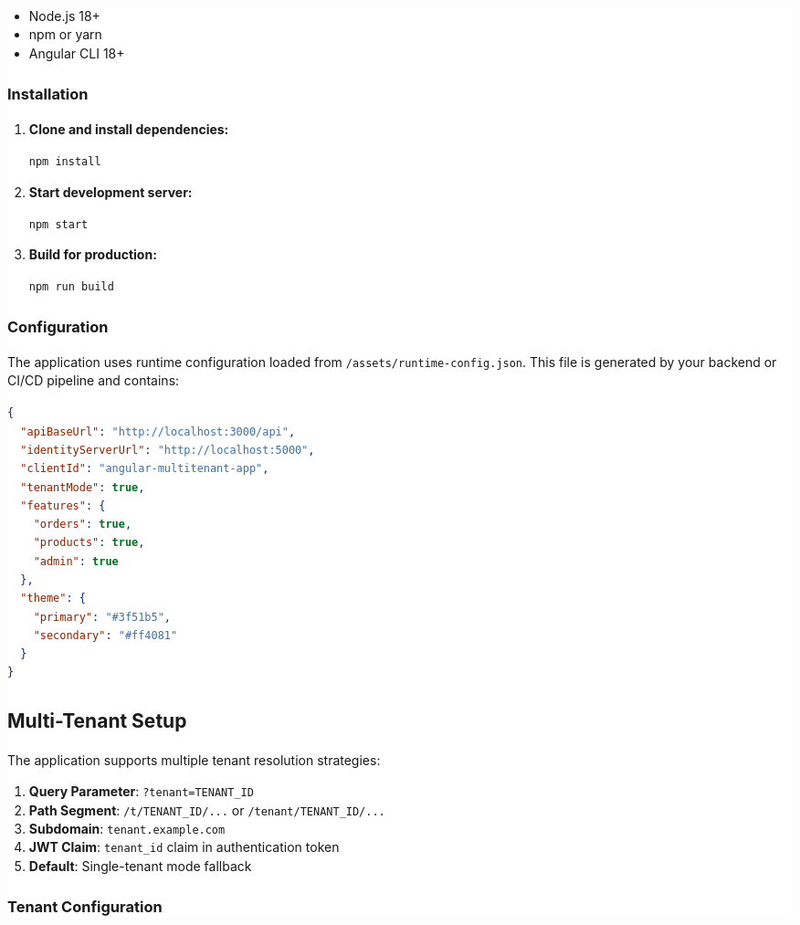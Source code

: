- Node.js 18+ 
- npm or yarn
- Angular CLI 18+

### Installation

1. **Clone and install dependencies:**
   ```bash
   npm install
   ```

2. **Start development server:**
   ```bash
   npm start
   ```

3. **Build for production:**
   ```bash
   npm run build
   ```

### Configuration

The application uses runtime configuration loaded from `/assets/runtime-config.json`. This file is generated by your backend or CI/CD pipeline and contains:

```json
{
  "apiBaseUrl": "http://localhost:3000/api",
  "identityServerUrl": "http://localhost:5000",
  "clientId": "angular-multitenant-app",
  "tenantMode": true,
  "features": {
    "orders": true,
    "products": true,
    "admin": true
  },
  "theme": {
    "primary": "#3f51b5",
    "secondary": "#ff4081"
  }
}
```

## Multi-Tenant Setup

The application supports multiple tenant resolution strategies:

1. **Query Parameter**: `?tenant=TENANT_ID`
2. **Path Segment**: `/t/TENANT_ID/...` or `/tenant/TENANT_ID/...`
3. **Subdomain**: `tenant.example.com`
4. **JWT Claim**: `tenant_id` claim in authentication token
5. **Default**: Single-tenant mode fallback

### Tenant Configuration
